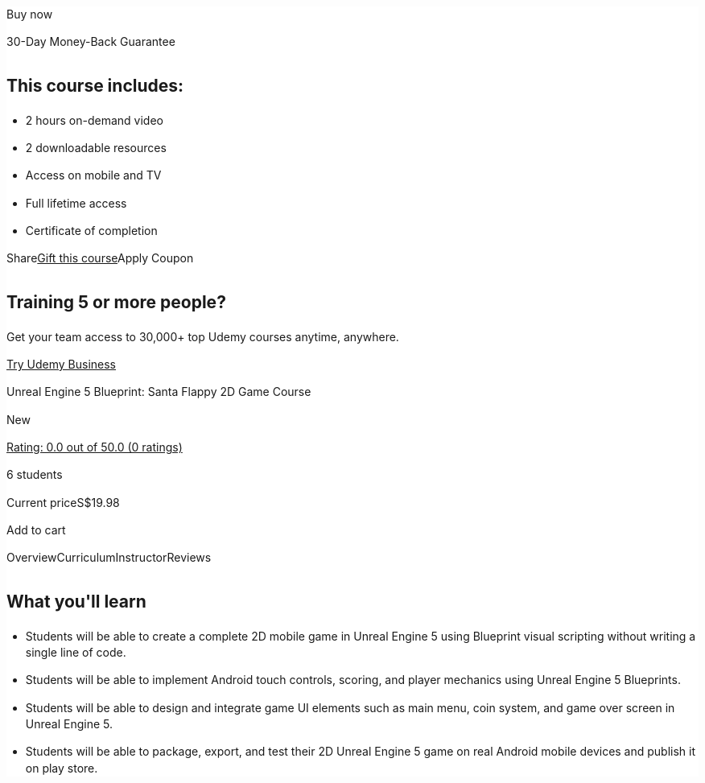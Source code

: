 Buy now

30-Day Money-Back Guarantee

## This course includes:

-   2 hours on-demand video
    
-   2 downloadable resources
    
-   Access on mobile and TV
    
-   Full lifetime access
    
-   Certificate of completion
    

Share[Gift this course](https://www.udemy.com/join/signup-popup/?locale=en_US&response_type=html&return_link=https%3A%2F%2Fwww.udemy.com%2Fcourse%2Funreal-engine-5-blueprint-santa-flappy-2d-game-course%2F%3FcouponCode%3DMT250915G1&source=course_landing_page&ref=&next=%2Fgift%2Funreal-engine-5-blueprint-santa-flappy-2d-game-course%2F%3FcouponCode%3DMT250915G1)Apply Coupon

## Training 5 or more people?

Get your team access to 30,000+ top Udemy courses anytime, anywhere.

[Try Udemy Business](/udemy-business/?locale=en_US&path=request-demo-mx%2F&ref=marketplace_control_development&utm_campaign=mx-hooks&utm_content=clp&utm_medium=referral&utm_source=marketplace&utm_term=)

Unreal Engine 5 Blueprint: Santa Flappy 2D Game Course

New

[Rating: 0.0 out of 50.0 (0 ratings)](#reviews)

6 students

Current priceS$19.98

Add to cart

OverviewCurriculumInstructorReviews

## What you'll learn

-   Students will be able to create a complete 2D mobile game in Unreal Engine 5 using Blueprint visual scripting without writing a single line of code.
    
-   Students will be able to implement Android touch controls, scoring, and player mechanics using Unreal Engine 5 Blueprints.
    
-   Students will be able to design and integrate game UI elements such as main menu, coin system, and game over screen in Unreal Engine 5.
    
-   Students will be able to package, export, and test their 2D Unreal Engine 5 game on real Android mobile devices and publish it on play store.
    
